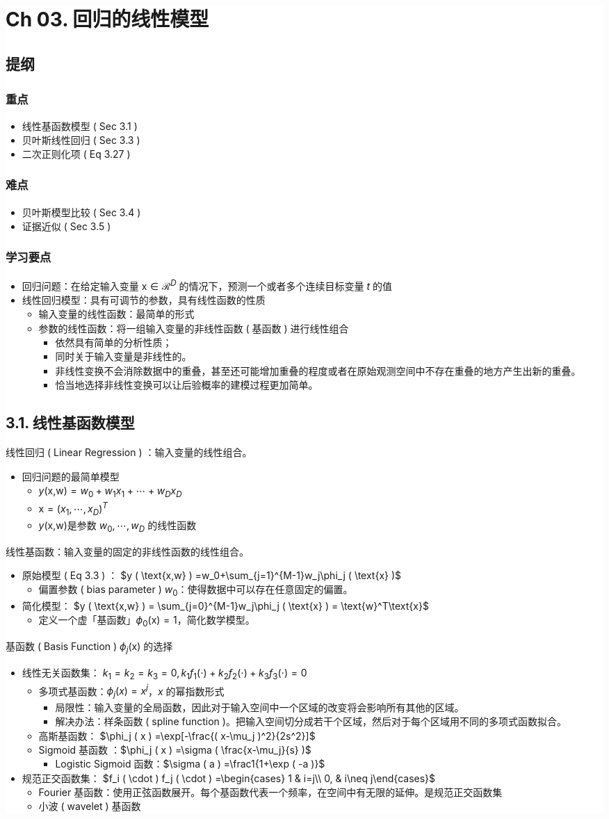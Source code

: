 # Ch 03. 回归的线性模型

## 提纲

### 重点

-   线性基函数模型 ( Sec 3.1 )
-   贝叶斯线性回归 ( Sec 3.3 )
-   二次正则化项 ( Eq 3.27 )

### 难点

-   贝叶斯模型比较 ( Sec 3.4 )
-   证据近似 ( Sec 3.5 )

### 学习要点

-   回归问题：在给定输入变量 $\text{x}\in\mathcal{R}^D$ 的情况下，预测一个或者多个连续目标变量 $t$ 的值
-   线性回归模型：具有可调节的参数，具有线性函数的性质
    -   输入变量的线性函数：最简单的形式
    -   参数的线性函数：将一组输入变量的非线性函数 ( 基函数 ) 进行线性组合
        -   依然具有简单的分析性质；
        -   同时关于输入变量是非线性的。
        -   非线性变换不会消除数据中的重叠，甚至还可能增加重叠的程度或者在原始观测空间中不存在重叠的地方产生出新的重叠。<!--FIXME:未来再补充更准确的说明-->
        -   恰当地选择非线性变换可以让后验概率的建模过程更加简单。

## 3.1. 线性基函数模型

线性回归 ( Linear Regression ) ：输入变量的线性组合。

-   回归问题的最简单模型
    -   $y ( \text{x,w} ) =w_0+w_1 x_1+\cdots+w_Dx_D$
    -   $\text{x}= ( x_1,\cdots,x_D )^T$
    -   $y ( \text{x,w} )$是参数 $w_0,\cdots,w_D$ 的线性函数

线性基函数：输入变量的固定的非线性函数的线性组合。

-   原始模型 ( Eq 3.3 ) ： $y ( \text{x,w} ) =w_0+\sum_{j=1}^{M-1}w_j\phi_j ( \text{x} )$
    -   偏置参数 ( bias parameter ) $w_0$：使得数据中可以存在任意固定的偏置。
-   简化模型： $y ( \text{x,w} ) = \sum_{j=0}^{M-1}w_j\phi_j ( \text{x} ) = \text{w}^T\text{x}$
    -   定义一个虚「基函数」$\phi_0 ( \text{x} ) =1$，简化数学模型。

基函数 ( Basis Function ) $\phi_j ( \text{x} )$ 的选择

-   线性无关函数集： $k_1=k_2=k_3=0, k_1 f_1 ( \cdot ) + k_2 f_2 ( \cdot ) + k_3 f_3 ( \cdot ) =0$
    -   多项式基函数：$\phi_j ( x ) =x^j$，$x$ 的幂指数形式
        -   局限性：输入变量的全局函数，因此对于输入空间中一个区域的改变将会影响所有其他的区域。
        -   解决办法：样条函数 ( spline function )。把输入空间切分成若干个区域，然后对于每个区域用不同的多项式函数拟合。
    -   高斯基函数： $\phi_j ( x ) =\exp[-\frac{( x-\mu_j )^2}{2s^2}]$
    -   Sigmoid 基函数 ：$\phi_j ( x ) =\sigma ( \frac{x-\mu_j}{s} )$
        -   Logistic Sigmoid 函数：$\sigma ( a ) =\frac1{1+\exp ( -a )}$
-   规范正交函数集： $f_i ( \cdot ) f_j ( \cdot ) =\begin{cases} 1 & i=j\\ 0, & i\neq j\end{cases}$
    -   Fourier 基函数：使用正弦函数展开。每个基函数代表一个频率，在空间中有无限的延伸。是规范正交函数集
    -   小波 ( wavelet ) 基函数

